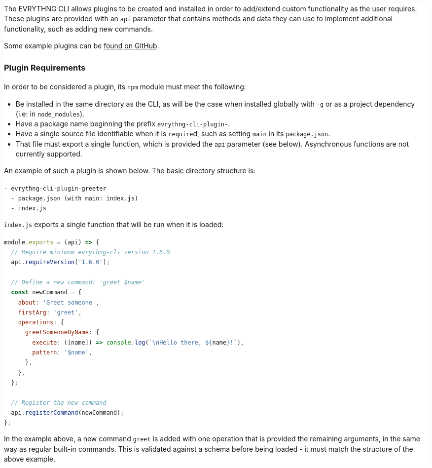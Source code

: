 The EVRYTHNG CLI allows plugins to be created and installed in order to
add/extend custom functionality as the user requires. These plugins are provided
with an `api` parameter that contains methods and data they can use to implement
additional functionality, such as adding new commands.

Some example plugins can be
[found on GitHub](https://github.com/search?q=evrythng-cli-plugin).


### Plugin Requirements

In order to be considered a plugin, its `npm` module must meet the following:

* Be installed in the same directory as the CLI, as will be the case when
  installed globally with `-g` or as a project dependency (i.e: in
  `node_modules`).
* Have a package name beginning the prefix `evrythng-cli-plugin-`.
* Have a single source file identifiable when it is `require`d, such as setting
  `main` in its `package.json`.
* That file must export a single function, which is provided the `api` parameter
  (see below). Asynchronous functions are not currently supported.

An example of such a plugin is shown below. The basic directory structure is:

```
- evrythng-cli-plugin-greeter
  - package.json (with main: index.js)
  - index.js
```

`index.js` exports a single function that will be run when it is loaded:

```js
module.exports = (api) => {
  // Require minimum evrythng-cli version 1.6.0
  api.requireVersion('1.6.0');

  // Define a new command: 'greet $name'
  const newCommand = {
    about: 'Greet someone',
    firstArg: 'greet',
    operations: {
      greetSomeoneByName: {
        execute: ([name]) => console.log(`\nHello there, ${name}!`),
        pattern: '$name',
      },
    },
  };

  // Register the new command
  api.registerCommand(newCommand);
};
```

In the example above, a new command `greet` is added with one operation that
is provided the remaining arguments, in the same way as regular built-in
commands. This is validated against a schema before being loaded - it must match
the structure of the above example.
